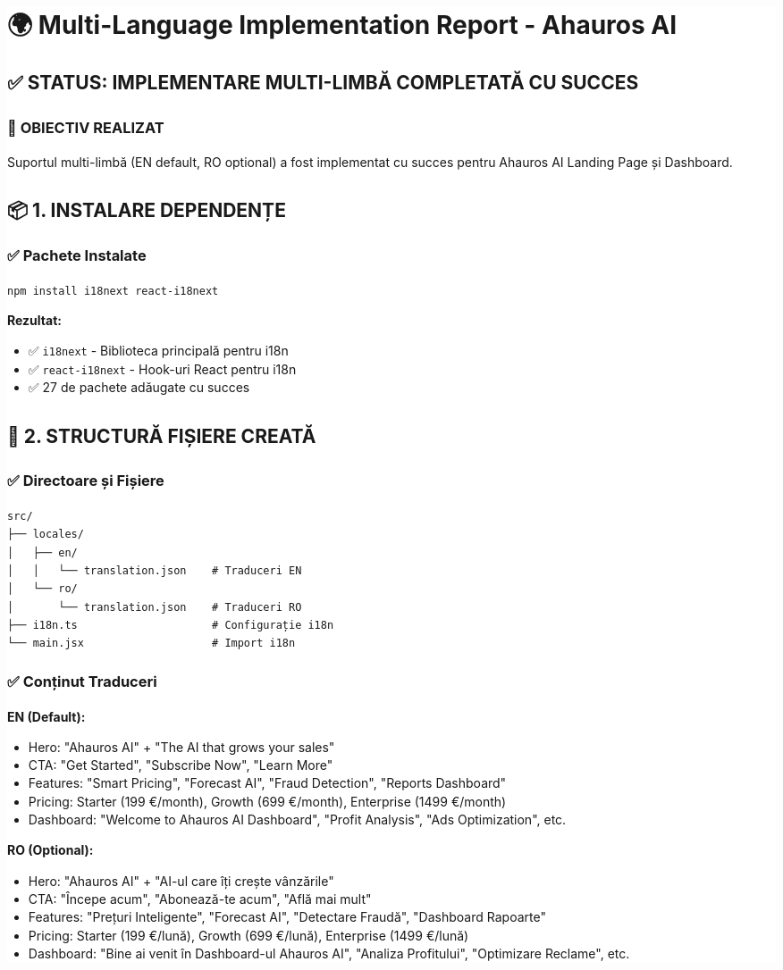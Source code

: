 # 🌍 Multi-Language Implementation Report - Ahauros AI

## ✅ **STATUS: IMPLEMENTARE MULTI-LIMBĂ COMPLETATĂ CU SUCCES**

### 🎯 **OBIECTIV REALIZAT**
Suportul multi-limbă (EN default, RO optional) a fost implementat cu succes pentru Ahauros AI Landing Page și Dashboard.

## 📦 **1. INSTALARE DEPENDENȚE**

### ✅ **Pachete Instalate**
```bash
npm install i18next react-i18next
```

**Rezultat:**
- ✅ `i18next` - Biblioteca principală pentru i18n
- ✅ `react-i18next` - Hook-uri React pentru i18n
- ✅ 27 de pachete adăugate cu succes

## 📂 **2. STRUCTURĂ FIȘIERE CREATĂ**

### ✅ **Directoare și Fișiere**
```
src/
├── locales/
│   ├── en/
│   │   └── translation.json    # Traduceri EN
│   └── ro/
│       └── translation.json    # Traduceri RO
├── i18n.ts                     # Configurație i18n
└── main.jsx                    # Import i18n
```

### ✅ **Conținut Traduceri**

**EN (Default):**
- Hero: "Ahauros AI" + "The AI that grows your sales"
- CTA: "Get Started", "Subscribe Now", "Learn More"
- Features: "Smart Pricing", "Forecast AI", "Fraud Detection", "Reports Dashboard"
- Pricing: Starter (199 €/month), Growth (699 €/month), Enterprise (1499 €/month)
- Dashboard: "Welcome to Ahauros AI Dashboard", "Profit Analysis", "Ads Optimization", etc.

**RO (Optional):**
- Hero: "Ahauros AI" + "AI-ul care îți crește vânzările"
- CTA: "Începe acum", "Abonează-te acum", "Află mai mult"
- Features: "Prețuri Inteligente", "Forecast AI", "Detectare Fraudă", "Dashboard Rapoarte"
- Pricing: Starter (199 €/lună), Growth (699 €/lună), Enterprise (1499 €/lună)
- Dashboard: "Bine ai venit în Dashboard-ul Ahauros AI", "Analiza Profitului", "Optimizare Reclame", etc.
